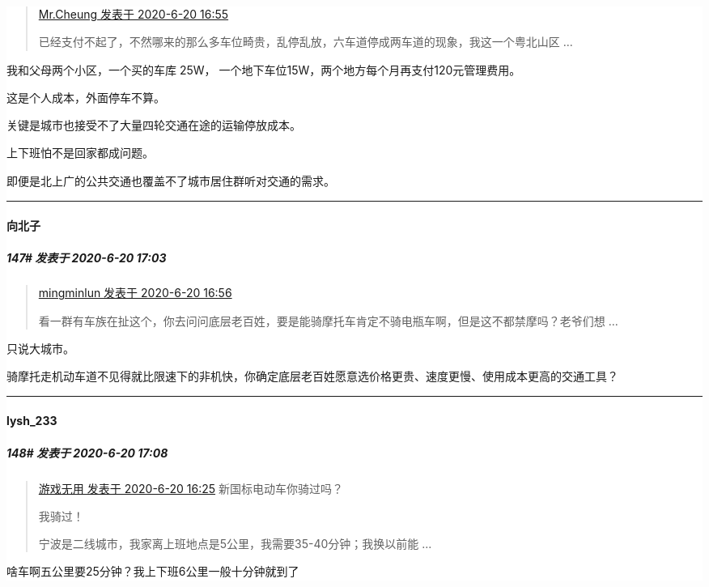 

<blockquote><a href="httphttps://bbs.saraba1st.com/2b/forum.php?mod=redirect&amp;goto=findpost&amp;pid=47877438&amp;ptid=1942813" target="_blank">Mr.Cheung 发表于 2020-6-20 16:55</a>

已经支付不起了，不然哪来的那么多车位畸贵，乱停乱放，六车道停成两车道的现象，我这一个粤北山区 ...</blockquote>
我和父母两个小区，一个买的车库 25W， 一个地下车位15W，两个地方每个月再支付120元管理费用。


这是个人成本，外面停车不算。


关键是城市也接受不了大量四轮交通在途的运输停放成本。


上下班怕不是回家都成问题。


即便是北上广的公共交通也覆盖不了城市居住群听对交通的需求。







-----

####  向北子  
##### 147#       发表于 2020-6-20 17:03



<blockquote><a href="httphttps://bbs.saraba1st.com/2b/forum.php?mod=redirect&amp;goto=findpost&amp;pid=47877463&amp;ptid=1942813" target="_blank">mingminlun 发表于 2020-6-20 16:56</a>

看一群有车族在扯这个，你去问问底层老百姓，要是能骑摩托车肯定不骑电瓶车啊，但是这不都禁摩吗？老爷们想 ...</blockquote>
只说大城市。

骑摩托走机动车道不见得就比限速下的非机快，你确定底层老百姓愿意选价格更贵、速度更慢、使用成本更高的交通工具？







-----

####  lysh_233  
##### 148#       发表于 2020-6-20 17:08



<blockquote><a href="httphttps://bbs.saraba1st.com/2b/forum.php?mod=redirect&amp;goto=findpost&amp;pid=47877114&amp;ptid=1942813" target="_blank">游戏无用 发表于 2020-6-20 16:25</a>
新国标电动车你骑过吗？

我骑过！

宁波是二线城市，我家离上班地点是5公里，我需要35-40分钟；我换以前能 ...</blockquote>
啥车啊五公里要25分钟？我上下班6公里一般十分钟就到了






